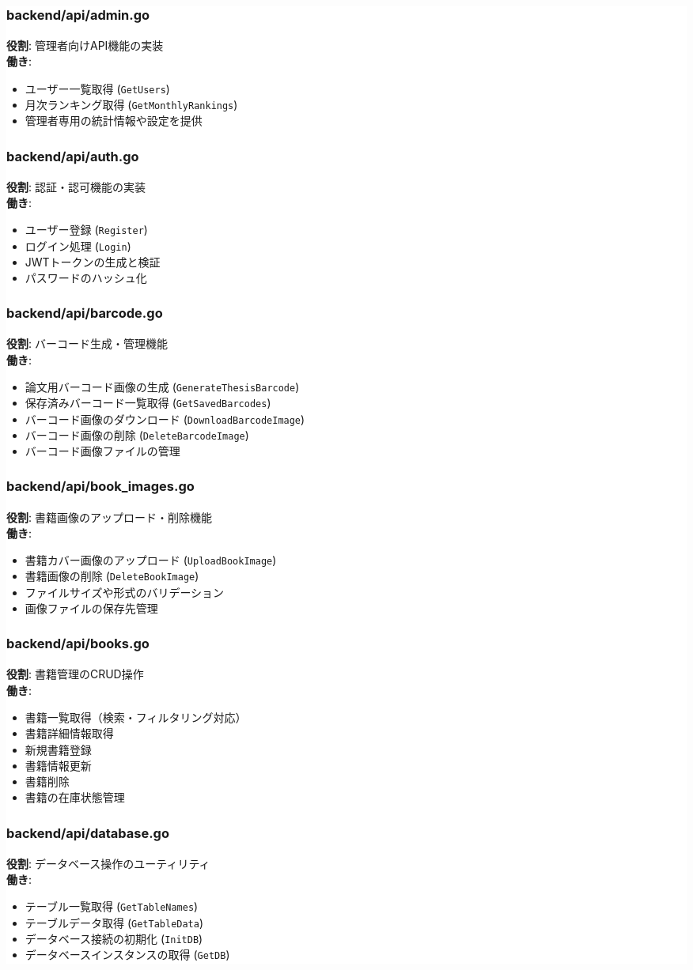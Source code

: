 ### backend/api/admin.go
**役割**: 管理者向けAPI機能の実装  
**働き**:
- ユーザー一覧取得 (`GetUsers`)
- 月次ランキング取得 (`GetMonthlyRankings`)
- 管理者専用の統計情報や設定を提供

### backend/api/auth.go
**役割**: 認証・認可機能の実装  
**働き**:
- ユーザー登録 (`Register`)
- ログイン処理 (`Login`)
- JWTトークンの生成と検証
- パスワードのハッシュ化

### backend/api/barcode.go
**役割**: バーコード生成・管理機能  
**働き**:
- 論文用バーコード画像の生成 (`GenerateThesisBarcode`)
- 保存済みバーコード一覧取得 (`GetSavedBarcodes`)
- バーコード画像のダウンロード (`DownloadBarcodeImage`)
- バーコード画像の削除 (`DeleteBarcodeImage`)
- バーコード画像ファイルの管理

### backend/api/book_images.go
**役割**: 書籍画像のアップロード・削除機能  
**働き**:
- 書籍カバー画像のアップロード (`UploadBookImage`)
- 書籍画像の削除 (`DeleteBookImage`)
- ファイルサイズや形式のバリデーション
- 画像ファイルの保存先管理

### backend/api/books.go
**役割**: 書籍管理のCRUD操作  
**働き**:
- 書籍一覧取得（検索・フィルタリング対応）
- 書籍詳細情報取得
- 新規書籍登録
- 書籍情報更新
- 書籍削除
- 書籍の在庫状態管理

### backend/api/database.go
**役割**: データベース操作のユーティリティ  
**働き**:
- テーブル一覧取得 (`GetTableNames`)
- テーブルデータ取得 (`GetTableData`)
- データベース接続の初期化 (`InitDB`)
- データベースインスタンスの取得 (`GetDB`)
